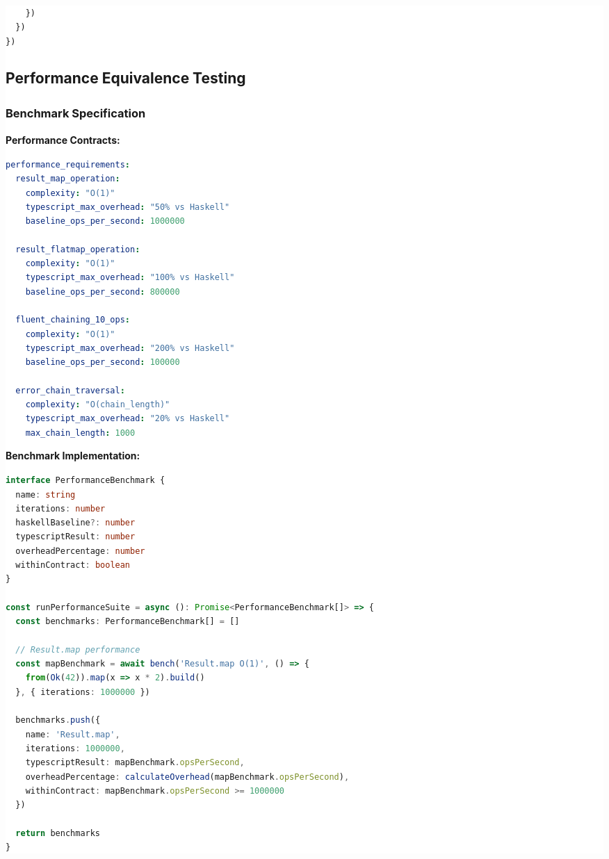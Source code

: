 ```typescript
    })
  })
})
```

## Performance Equivalence Testing

### Benchmark Specification

**Performance Contracts:**
```yaml
performance_requirements:
  result_map_operation:
    complexity: "O(1)"
    typescript_max_overhead: "50% vs Haskell"
    baseline_ops_per_second: 1000000
    
  result_flatmap_operation:
    complexity: "O(1)" 
    typescript_max_overhead: "100% vs Haskell"
    baseline_ops_per_second: 800000
    
  fluent_chaining_10_ops:
    complexity: "O(1)"
    typescript_max_overhead: "200% vs Haskell"
    baseline_ops_per_second: 100000
    
  error_chain_traversal:
    complexity: "O(chain_length)"
    typescript_max_overhead: "20% vs Haskell"
    max_chain_length: 1000
```

**Benchmark Implementation:**
```typescript
interface PerformanceBenchmark {
  name: string
  iterations: number
  haskellBaseline?: number
  typescriptResult: number
  overheadPercentage: number
  withinContract: boolean
}

const runPerformanceSuite = async (): Promise<PerformanceBenchmark[]> => {
  const benchmarks: PerformanceBenchmark[] = []
  
  // Result.map performance
  const mapBenchmark = await bench('Result.map O(1)', () => {
    from(Ok(42)).map(x => x * 2).build()
  }, { iterations: 1000000 })
  
  benchmarks.push({
    name: 'Result.map',
    iterations: 1000000,
    typescriptResult: mapBenchmark.opsPerSecond,
    overheadPercentage: calculateOverhead(mapBenchmark.opsPerSecond),
    withinContract: mapBenchmark.opsPerSecond >= 1000000
  })
  
  return benchmarks
}
```
